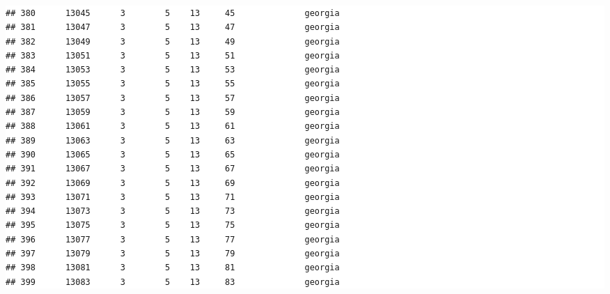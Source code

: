     ## 380      13045      3        5    13     45              georgia
    ## 381      13047      3        5    13     47              georgia
    ## 382      13049      3        5    13     49              georgia
    ## 383      13051      3        5    13     51              georgia
    ## 384      13053      3        5    13     53              georgia
    ## 385      13055      3        5    13     55              georgia
    ## 386      13057      3        5    13     57              georgia
    ## 387      13059      3        5    13     59              georgia
    ## 388      13061      3        5    13     61              georgia
    ## 389      13063      3        5    13     63              georgia
    ## 390      13065      3        5    13     65              georgia
    ## 391      13067      3        5    13     67              georgia
    ## 392      13069      3        5    13     69              georgia
    ## 393      13071      3        5    13     71              georgia
    ## 394      13073      3        5    13     73              georgia
    ## 395      13075      3        5    13     75              georgia
    ## 396      13077      3        5    13     77              georgia
    ## 397      13079      3        5    13     79              georgia
    ## 398      13081      3        5    13     81              georgia
    ## 399      13083      3        5    13     83              georgia